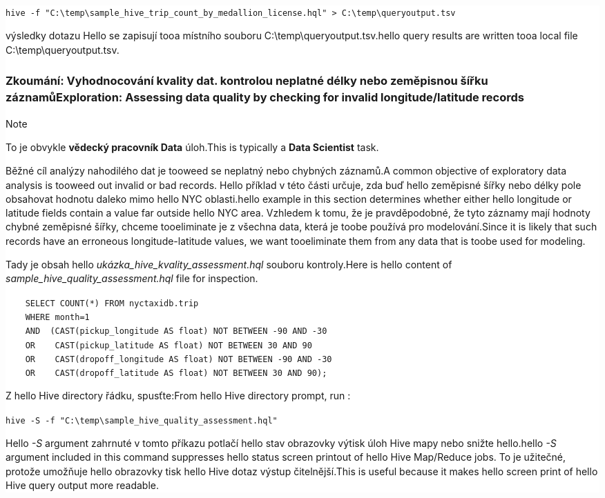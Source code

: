     hive -f "C:\temp\sample_hive_trip_count_by_medallion_license.hql" > C:\temp\queryoutput.tsv

<span data-ttu-id="3c967-252">výsledky dotazu Hello se zapisují tooa místního souboru C:\temp\queryoutput.tsv.</span><span class="sxs-lookup"><span data-stu-id="3c967-252">hello query results are written tooa local file C:\temp\queryoutput.tsv.</span></span>

### <a name="exploration-assessing-data-quality-by-checking-for-invalid-longitudelatitude-records"></a><span data-ttu-id="3c967-253">Zkoumání: Vyhodnocování kvality dat. kontrolou neplatné délky nebo zeměpisnou šířku záznamů</span><span class="sxs-lookup"><span data-stu-id="3c967-253">Exploration: Assessing data quality by checking for invalid longitude/latitude records</span></span>
> [!NOTE]
> <span data-ttu-id="3c967-254">To je obvykle **vědecký pracovník Data** úloh.</span><span class="sxs-lookup"><span data-stu-id="3c967-254">This is typically a **Data Scientist** task.</span></span>
> 
> 

<span data-ttu-id="3c967-255">Běžné cíl analýzy nahodilého dat je tooweed se neplatný nebo chybných záznamů.</span><span class="sxs-lookup"><span data-stu-id="3c967-255">A common objective of exploratory data analysis is tooweed out invalid or bad records.</span></span> <span data-ttu-id="3c967-256">Hello příklad v této části určuje, zda buď hello zeměpisné šířky nebo délky pole obsahovat hodnotu daleko mimo hello NYC oblasti.</span><span class="sxs-lookup"><span data-stu-id="3c967-256">hello example in this section determines whether either hello longitude or latitude fields contain a value far outside hello NYC area.</span></span> <span data-ttu-id="3c967-257">Vzhledem k tomu, že je pravděpodobné, že tyto záznamy mají hodnoty chybné zeměpisné šířky, chceme tooeliminate je z všechna data, která je toobe používá pro modelování.</span><span class="sxs-lookup"><span data-stu-id="3c967-257">Since it is likely that such records have an erroneous longitude-latitude values, we want tooeliminate them from any data that is toobe used for modeling.</span></span>

<span data-ttu-id="3c967-258">Tady je obsah hello *ukázka\_hive\_kvality\_assessment.hql* souboru kontroly.</span><span class="sxs-lookup"><span data-stu-id="3c967-258">Here is hello content of *sample\_hive\_quality\_assessment.hql* file for inspection.</span></span>

        SELECT COUNT(*) FROM nyctaxidb.trip
        WHERE month=1
        AND  (CAST(pickup_longitude AS float) NOT BETWEEN -90 AND -30
        OR    CAST(pickup_latitude AS float) NOT BETWEEN 30 AND 90
        OR    CAST(dropoff_longitude AS float) NOT BETWEEN -90 AND -30
        OR    CAST(dropoff_latitude AS float) NOT BETWEEN 30 AND 90);


<span data-ttu-id="3c967-259">Z hello Hive directory řádku, spusťte:</span><span class="sxs-lookup"><span data-stu-id="3c967-259">From hello Hive directory prompt, run :</span></span>

    hive -S -f "C:\temp\sample_hive_quality_assessment.hql"

<span data-ttu-id="3c967-260">Hello *-S* argument zahrnuté v tomto příkazu potlačí hello stav obrazovky výtisk úloh Hive mapy nebo snižte hello.</span><span class="sxs-lookup"><span data-stu-id="3c967-260">hello *-S* argument included in this command suppresses hello status screen printout of hello Hive Map/Reduce jobs.</span></span> <span data-ttu-id="3c967-261">To je užitečné, protože umožňuje hello obrazovky tisk hello Hive dotaz výstup čitelnější.</span><span class="sxs-lookup"><span data-stu-id="3c967-261">This is useful because it makes hello screen print of hello Hive query output more readable.</span></span>
